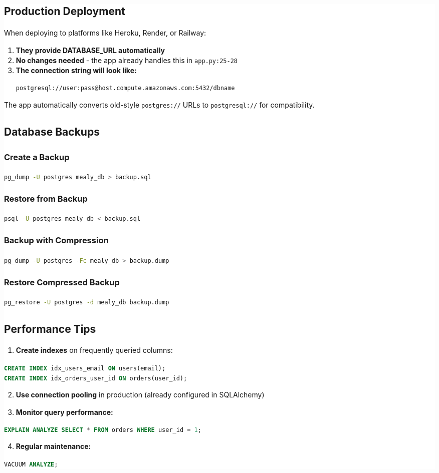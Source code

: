 ## Production Deployment

When deploying to platforms like Heroku, Render, or Railway:

1. **They provide DATABASE_URL automatically**
2. **No changes needed** - the app already handles this in `app.py:25-28`
3. **The connection string will look like:**
   ```
   postgresql://user:pass@host.compute.amazonaws.com:5432/dbname
   ```

The app automatically converts old-style `postgres://` URLs to `postgresql://` for compatibility.

## Database Backups

### Create a Backup
```bash
pg_dump -U postgres mealy_db > backup.sql
```

### Restore from Backup
```bash
psql -U postgres mealy_db < backup.sql
```

### Backup with Compression
```bash
pg_dump -U postgres -Fc mealy_db > backup.dump
```

### Restore Compressed Backup
```bash
pg_restore -U postgres -d mealy_db backup.dump
```

## Performance Tips

1. **Create indexes** on frequently queried columns:
```sql
CREATE INDEX idx_users_email ON users(email);
CREATE INDEX idx_orders_user_id ON orders(user_id);
```

2. **Use connection pooling** in production (already configured in SQLAlchemy)

3. **Monitor query performance:**
```sql
EXPLAIN ANALYZE SELECT * FROM orders WHERE user_id = 1;
```

4. **Regular maintenance:**
```sql
VACUUM ANALYZE;
```
